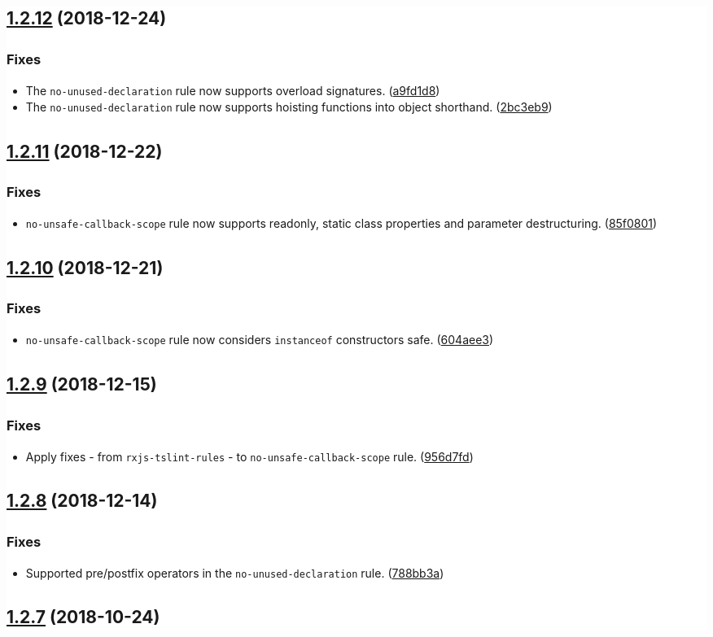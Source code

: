 <a name="1.2.12"></a>
## [1.2.12](https://github.com/cartant/tslint-etc/compare/v1.2.11...v1.2.12) (2018-12-24)

### Fixes

* The `no-unused-declaration` rule now supports overload signatures. ([a9fd1d8](https://github.com/cartant/tslint-etc/commit/a9fd1d8))
* The `no-unused-declaration` rule now supports hoisting functions into object shorthand. ([2bc3eb9](https://github.com/cartant/tslint-etc/commit/2bc3eb9))

<a name="1.2.11"></a>
## [1.2.11](https://github.com/cartant/tslint-etc/compare/v1.2.10...v1.2.11) (2018-12-22)

### Fixes

* `no-unsafe-callback-scope` rule now supports readonly, static class properties and parameter destructuring. ([85f0801](https://github.com/cartant/tslint-etc/commit/85f0801))

<a name="1.2.10"></a>
## [1.2.10](https://github.com/cartant/tslint-etc/compare/v1.2.9...v1.2.10) (2018-12-21)

### Fixes

* `no-unsafe-callback-scope` rule now considers `instanceof` constructors safe. ([604aee3](https://github.com/cartant/tslint-etc/commit/604aee3))

<a name="1.2.9"></a>
## [1.2.9](https://github.com/cartant/tslint-etc/compare/v1.2.8...v1.2.9) (2018-12-15)

### Fixes

* Apply fixes - from `rxjs-tslint-rules` - to `no-unsafe-callback-scope` rule. ([956d7fd](https://github.com/cartant/tslint-etc/commit/956d7fd))

<a name="1.2.8"></a>
## [1.2.8](https://github.com/cartant/tslint-etc/compare/v1.2.7...v1.2.8) (2018-12-14)

### Fixes

* Supported pre/postfix operators in the `no-unused-declaration` rule. ([788bb3a](https://github.com/cartant/tslint-etc/commit/788bb3a))

<a name="1.2.7"></a>
## [1.2.7](https://github.com/cartant/tslint-etc/compare/v1.2.6...v1.2.7) (2018-10-24)
